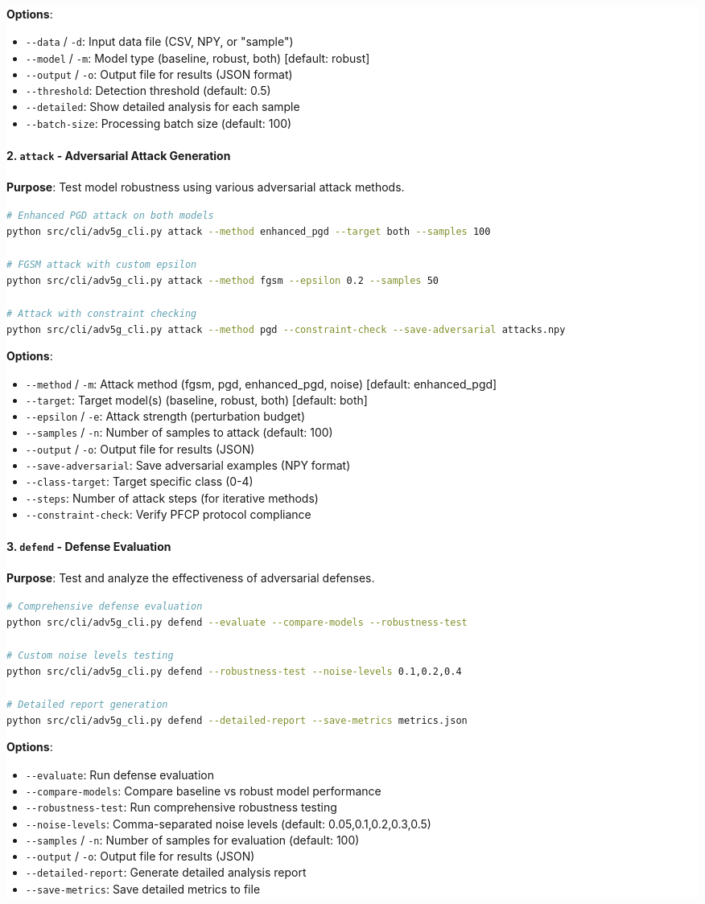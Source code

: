 **Options**:
- `--data` / `-d`: Input data file (CSV, NPY, or "sample")
- `--model` / `-m`: Model type (baseline, robust, both) [default: robust]
- `--output` / `-o`: Output file for results (JSON format)
- `--threshold`: Detection threshold (default: 0.5)
- `--detailed`: Show detailed analysis for each sample
- `--batch-size`: Processing batch size (default: 100)

#### 2. `attack` - Adversarial Attack Generation
**Purpose**: Test model robustness using various adversarial attack methods.

```bash
# Enhanced PGD attack on both models
python src/cli/adv5g_cli.py attack --method enhanced_pgd --target both --samples 100

# FGSM attack with custom epsilon
python src/cli/adv5g_cli.py attack --method fgsm --epsilon 0.2 --samples 50

# Attack with constraint checking
python src/cli/adv5g_cli.py attack --method pgd --constraint-check --save-adversarial attacks.npy
```

**Options**:
- `--method` / `-m`: Attack method (fgsm, pgd, enhanced_pgd, noise) [default: enhanced_pgd]
- `--target`: Target model(s) (baseline, robust, both) [default: both]
- `--epsilon` / `-e`: Attack strength (perturbation budget)
- `--samples` / `-n`: Number of samples to attack (default: 100)
- `--output` / `-o`: Output file for results (JSON)
- `--save-adversarial`: Save adversarial examples (NPY format)
- `--class-target`: Target specific class (0-4)
- `--steps`: Number of attack steps (for iterative methods)
- `--constraint-check`: Verify PFCP protocol compliance

#### 3. `defend` - Defense Evaluation
**Purpose**: Test and analyze the effectiveness of adversarial defenses.

```bash
# Comprehensive defense evaluation
python src/cli/adv5g_cli.py defend --evaluate --compare-models --robustness-test

# Custom noise levels testing
python src/cli/adv5g_cli.py defend --robustness-test --noise-levels 0.1,0.2,0.4

# Detailed report generation
python src/cli/adv5g_cli.py defend --detailed-report --save-metrics metrics.json
```

**Options**:
- `--evaluate`: Run defense evaluation
- `--compare-models`: Compare baseline vs robust model performance
- `--robustness-test`: Run comprehensive robustness testing
- `--noise-levels`: Comma-separated noise levels (default: 0.05,0.1,0.2,0.3,0.5)
- `--samples` / `-n`: Number of samples for evaluation (default: 100)
- `--output` / `-o`: Output file for results (JSON)
- `--detailed-report`: Generate detailed analysis report
- `--save-metrics`: Save detailed metrics to file
